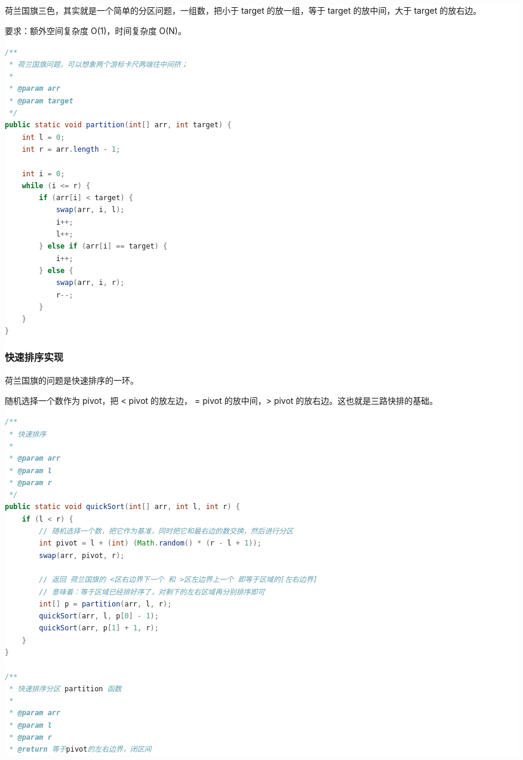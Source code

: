 荷兰国旗三色，其实就是一个简单的分区问题，一组数，把小于 target 的放一组，等于 target 的放中间，大于 target 的放右边。

要求：额外空间复杂度 O(1)，时间复杂度 O(N)。

```java
/**
 * 荷兰国旗问题，可以想象两个游标卡尺两端往中间挤；
 *
 * @param arr
 * @param target
 */
public static void partition(int[] arr, int target) {
    int l = 0;
    int r = arr.length - 1;

    int i = 0;
    while (i <= r) {
        if (arr[i] < target) {
            swap(arr, i, l);
            i++;
            l++;
        } else if (arr[i] == target) {
            i++;
        } else {
            swap(arr, i, r);
            r--;
        }
    }
}
```

### 快速排序实现

荷兰国旗的问题是快速排序的一环。

随机选择一个数作为 pivot，把 < pivot 的放左边， = pivot 的放中间，> pivot 的放右边。这也就是三路快排的基础。

```java
/**
 * 快速排序
 *
 * @param arr
 * @param l
 * @param r
 */
public static void quickSort(int[] arr, int l, int r) {
    if (l < r) {
        // 随机选择一个数，把它作为基准，同时把它和最右边的数交换，然后进行分区
        int pivot = l + (int) (Math.random() * (r - l + 1));
        swap(arr, pivot, r);

        // 返回 荷兰国旗的 <区右边界下一个 和 >区左边界上一个 即等于区域的[左右边界]
        // 意味着：等于区域已经排好序了，对剩下的左右区域再分别排序即可
        int[] p = partition(arr, l, r);
        quickSort(arr, l, p[0] - 1);
        quickSort(arr, p[1] + 1, r);
    }
}

/**
 * 快速排序分区 partition 函数
 *
 * @param arr
 * @param l
 * @param r
 * @return 等于pivot的左右边界，闭区间
```
